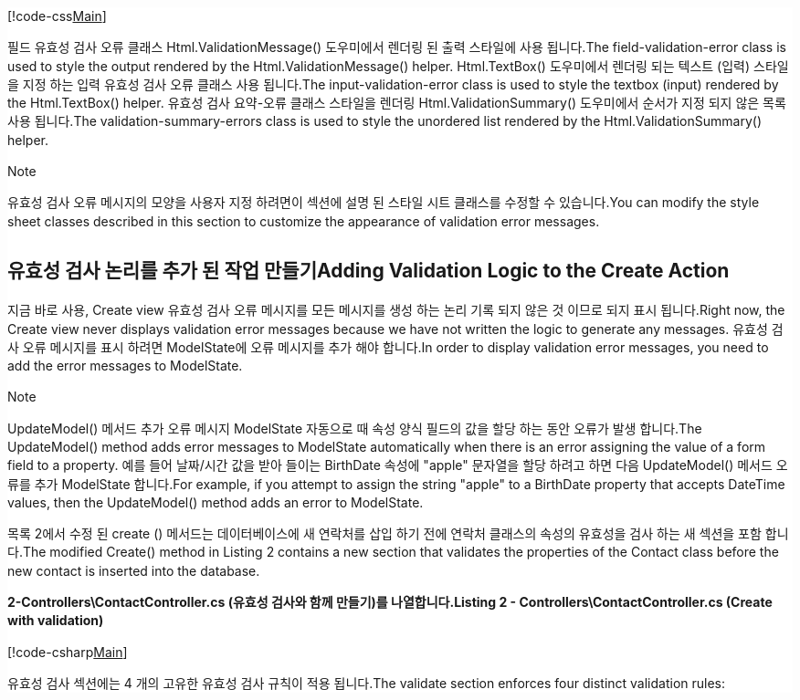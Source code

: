 [!code-css[Main](iteration-3-add-form-validation-cs/samples/sample2.css)]

<span data-ttu-id="21dd9-166">필드 유효성 검사 오류 클래스 Html.ValidationMessage() 도우미에서 렌더링 된 출력 스타일에 사용 됩니다.</span><span class="sxs-lookup"><span data-stu-id="21dd9-166">The field-validation-error class is used to style the output rendered by the Html.ValidationMessage() helper.</span></span> <span data-ttu-id="21dd9-167">Html.TextBox() 도우미에서 렌더링 되는 텍스트 (입력) 스타일을 지정 하는 입력 유효성 검사 오류 클래스 사용 됩니다.</span><span class="sxs-lookup"><span data-stu-id="21dd9-167">The input-validation-error class is used to style the textbox (input) rendered by the Html.TextBox() helper.</span></span> <span data-ttu-id="21dd9-168">유효성 검사 요약-오류 클래스 스타일을 렌더링 Html.ValidationSummary() 도우미에서 순서가 지정 되지 않은 목록 사용 됩니다.</span><span class="sxs-lookup"><span data-stu-id="21dd9-168">The validation-summary-errors class is used to style the unordered list rendered by the Html.ValidationSummary() helper.</span></span>

> [!NOTE] 
> 
> <span data-ttu-id="21dd9-169">유효성 검사 오류 메시지의 모양을 사용자 지정 하려면이 섹션에 설명 된 스타일 시트 클래스를 수정할 수 있습니다.</span><span class="sxs-lookup"><span data-stu-id="21dd9-169">You can modify the style sheet classes described in this section to customize the appearance of validation error messages.</span></span>


## <a name="adding-validation-logic-to-the-create-action"></a><span data-ttu-id="21dd9-170">유효성 검사 논리를 추가 된 작업 만들기</span><span class="sxs-lookup"><span data-stu-id="21dd9-170">Adding Validation Logic to the Create Action</span></span>

<span data-ttu-id="21dd9-171">지금 바로 사용, Create view 유효성 검사 오류 메시지를 모든 메시지를 생성 하는 논리 기록 되지 않은 것 이므로 되지 표시 됩니다.</span><span class="sxs-lookup"><span data-stu-id="21dd9-171">Right now, the Create view never displays validation error messages because we have not written the logic to generate any messages.</span></span> <span data-ttu-id="21dd9-172">유효성 검사 오류 메시지를 표시 하려면 ModelState에 오류 메시지를 추가 해야 합니다.</span><span class="sxs-lookup"><span data-stu-id="21dd9-172">In order to display validation error messages, you need to add the error messages to ModelState.</span></span>

> [!NOTE] 
> 
> <span data-ttu-id="21dd9-173">UpdateModel() 메서드 추가 오류 메시지 ModelState 자동으로 때 속성 양식 필드의 값을 할당 하는 동안 오류가 발생 합니다.</span><span class="sxs-lookup"><span data-stu-id="21dd9-173">The UpdateModel() method adds error messages to ModelState automatically when there is an error assigning the value of a form field to a property.</span></span> <span data-ttu-id="21dd9-174">예를 들어 날짜/시간 값을 받아 들이는 BirthDate 속성에 "apple" 문자열을 할당 하려고 하면 다음 UpdateModel() 메서드 오류를 추가 ModelState 합니다.</span><span class="sxs-lookup"><span data-stu-id="21dd9-174">For example, if you attempt to assign the string "apple" to a BirthDate property that accepts DateTime values, then the UpdateModel() method adds an error to ModelState.</span></span>


<span data-ttu-id="21dd9-175">목록 2에서 수정 된 create () 메서드는 데이터베이스에 새 연락처를 삽입 하기 전에 연락처 클래스의 속성의 유효성을 검사 하는 새 섹션을 포함 합니다.</span><span class="sxs-lookup"><span data-stu-id="21dd9-175">The modified Create() method in Listing 2 contains a new section that validates the properties of the Contact class before the new contact is inserted into the database.</span></span>

<span data-ttu-id="21dd9-176">**2-Controllers\ContactController.cs (유효성 검사와 함께 만들기)를 나열합니다.**</span><span class="sxs-lookup"><span data-stu-id="21dd9-176">**Listing 2 - Controllers\ContactController.cs (Create with validation)**</span></span>

[!code-csharp[Main](iteration-3-add-form-validation-cs/samples/sample3.cs)]

<span data-ttu-id="21dd9-177">유효성 검사 섹션에는 4 개의 고유한 유효성 검사 규칙이 적용 됩니다.</span><span class="sxs-lookup"><span data-stu-id="21dd9-177">The validate section enforces four distinct validation rules:</span></span>
